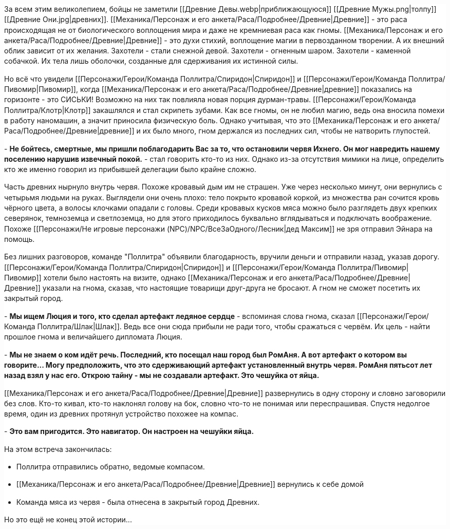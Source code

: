 За всем этим великолепием, бойцы не заметили [[Древние Девы.webp|приближающуюся]] [[Древние Мужы.png|толпу]] [[Древние Они.jpg|древних]]. [[Механика/Персонаж и его анкета/Раса/Подробнее/Древние\|Древние]] - это раса происходящая не от биологического воплощения мира и даже не кремниевая раса как гномы. [[Механика/Персонаж и его анкета/Раса/Подробнее/Древние\|Древние]] - это духи стихий, воплощение магии в первозданном творении. А их внешний облик зависит от их желания. Захотели - стали снежной девой. Захотели - огненным шаром. Захотели - каменной собачкой. Их тела лишь оболочки, созданные для сдерживания их истинной силы. 

Но всё что увидели [[Персонажи/Герои/Команда Поллитра/Спиридон\|Спиридон]] и [[Персонажи/Герои/Команда Поллитра/Пивомир\|Пивомир]], когда [[Механика/Персонаж и его анкета/Раса/Подробнее/Древние\|древние]] показались на горизонте - это СИСЬКИ! Возможно на них так повлияла новая порция дурман-травы. [[Персонажи/Герои/Команда Поллитра/Клотр\|Клотр]] закашлялся и стал скрипеть зубами. Как все гномы, он не любил магию, ведь она вносила помехи в работу наномашин, а значит приносила физическую боль. Однако учитывая, что это [[Механика/Персонаж и его анкета/Раса/Подробнее/Древние\|древние]] и их было много, гном держался из последних сил, чтобы не натворить глупостей. 

\- **Не бойтесь, смертные, мы пришли поблагодарить Вас за то, что остановили червя Ихнего. Он мог навредить нашему поселению нарушив извечный покой.** - стал говорить кто-то из них. Однако из-за отсутствия мимики на лице, определить кто же именно говорил из прибывшей делегации было крайне сложно. 

Часть древних нырнуло внутрь червя. Похоже кровавый дым им не страшен. Уже через несколько минут, они вернулись с четырьмя людьми на руках. Выглядели они очень плохо: тело покрыто кровавой коркой, из множества ран сочится кровь чёрного цвета, а волосы клочками опадали с головы. Среди кровавых кусков мяса можно было разглядеть двух крепких северянок, темноземца и светлоземца, но для этого приходилось буквально вглядываться и подключать воображение. Похоже [[Персонажи/Не игровые персонажи (NPC)/NPC/ВсеЗаОдного/Лесник\|дед Максим]] не зря отправил Эйнара на помощь. 

Без лишних разговоров, команде "Поллитра" объявили благодарность, вручили деньги и отправили назад, указав дорогу. [[Персонажи/Герои/Команда Поллитра/Спиридон\|Спиридон]] и [[Персонажи/Герои/Команда Поллитра/Пивомир\|Пивомир]] хотели было настоять на визите, однако [[Механика/Персонаж и его анкета/Раса/Подробнее/Древние\|Древние]] указали на гнома, сказав, что настоящие товарищи друг-друга не бросают. А гном не сможет посетить их закрытый город.

\- **Мы ищем Люция и того, кто сделал артефакт ледяное сердце** - вспоминая слова гнома, сказал [[Персонажи/Герои/Команда Поллитра/Шлак\|Шлак]]. Ведь все они сюда прибыли не ради того, чтобы сражаться с червём. Их цель - найти прошлое гнома и величайшего дипломата Люция. 

\- **Мы не знаем о ком идёт речь. Последний, кто посещал наш город был РомАня. А вот артефакт о котором вы говорите... Могу предположить, что это сдерживающий артефакт установленный внутрь червя. РомАня пятьсот лет назад взял у нас его. Открою тайну - мы не создавали артефакт. Это чешуйка от яйца.** 

[[Механика/Персонаж и его анкета/Раса/Подробнее/Древние\|Древние]] развернулись в одну сторону и словно заговорили без слов. Кто-то кивал, кто-то наклонял голову на бок, словно что-то не понимая или переспрашивая. Спустя недолгое время, один из древних протянул устройство похожее на компас.

\- **Это вам пригодится. Это навигатор. Он настроен на чешуйки яйца.**

На этом встреча закончилась:

- Поллитра отправились обратно, ведомые компасом. 

- [[Механика/Персонаж и его анкета/Раса/Подробнее/Древние\|Древние]] вернулись к себе домой

- Команда мяса из червя - была отнесена в закрытый город Древних. 

Но это ещё не конец этой истории...
